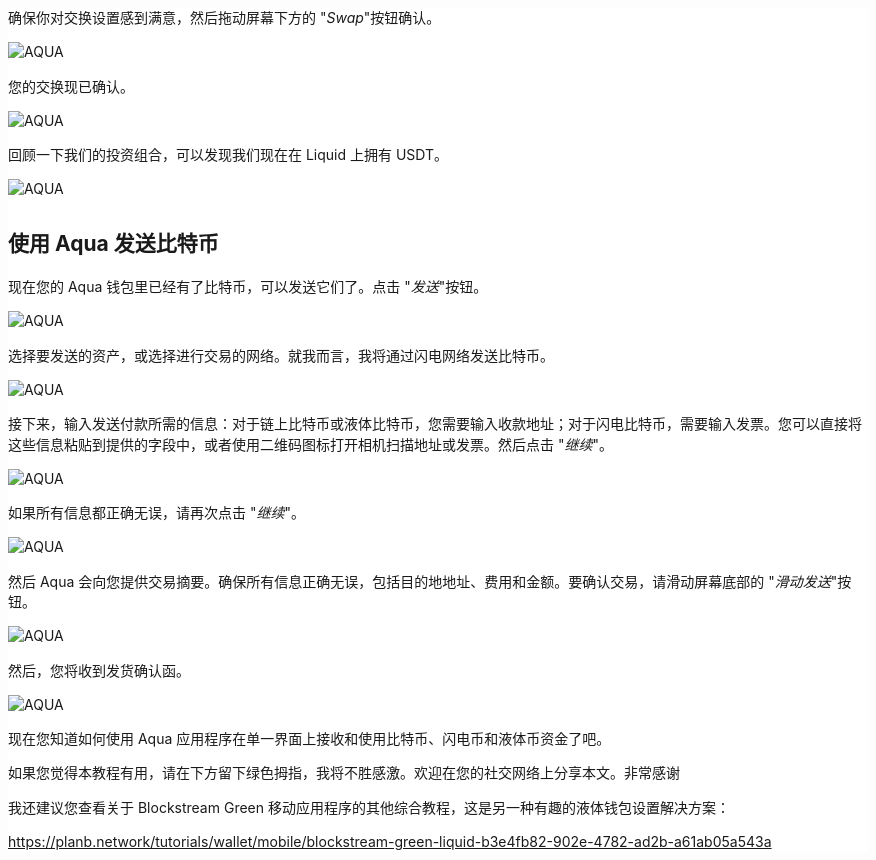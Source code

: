 确保你对交换设置感到满意，然后拖动屏幕下方的 "*Swap*"按钮确认。

![AQUA](assets/fr/28.webp)

您的交换现已确认。

![AQUA](assets/fr/29.webp)

回顾一下我们的投资组合，可以发现我们现在在 Liquid 上拥有 USDT。

![AQUA](assets/fr/30.webp)

## 使用 Aqua 发送比特币

现在您的 Aqua 钱包里已经有了比特币，可以发送它们了。点击 "*发送*"按钮。

![AQUA](assets/fr/31.webp)

选择要发送的资产，或选择进行交易的网络。就我而言，我将通过闪电网络发送比特币。

![AQUA](assets/fr/32.webp)

接下来，输入发送付款所需的信息：对于链上比特币或液体比特币，您需要输入收款地址；对于闪电比特币，需要输入发票。您可以直接将这些信息粘贴到提供的字段中，或者使用二维码图标打开相机扫描地址或发票。然后点击 "*继续*"。

![AQUA](assets/fr/33.webp)

如果所有信息都正确无误，请再次点击 "*继续*"。

![AQUA](assets/fr/34.webp)

然后 Aqua 会向您提供交易摘要。确保所有信息正确无误，包括目的地地址、费用和金额。要确认交易，请滑动屏幕底部的 "*滑动发送*"按钮。

![AQUA](assets/fr/35.webp)

然后，您将收到发货确认函。

![AQUA](assets/fr/36.webp)

现在您知道如何使用 Aqua 应用程序在单一界面上接收和使用比特币、闪电币和液体币资金了吧。

如果您觉得本教程有用，请在下方留下绿色拇指，我将不胜感激。欢迎在您的社交网络上分享本文。非常感谢

我还建议您查看关于 Blockstream Green 移动应用程序的其他综合教程，这是另一种有趣的液体钱包设置解决方案：

https://planb.network/tutorials/wallet/mobile/blockstream-green-liquid-b3e4fb82-902e-4782-ad2b-a61ab05a543a